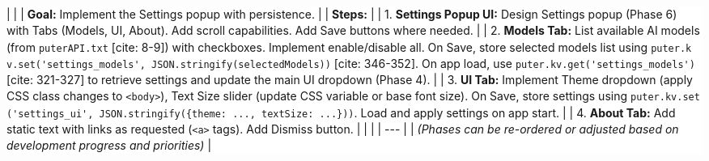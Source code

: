 |                                                                                                                                                                                                                                                                                                                                                                                               |
| **Goal:** Implement the Settings popup with persistence.                                                                                                                                                                                                                                                                                                                                      |
| **Steps:**                                                                                                                                                                                                                                                                                                                                                                                    |
| 1.  **Settings Popup UI:** Design Settings popup (Phase 6) with Tabs (Models, UI, About). Add scroll capabilities. Add Save buttons where needed.                                                                                                                                                                                                                                             |
| 2.  **Models Tab:** List available AI models (from `puterAPI.txt` [cite: 8-9]) with checkboxes. Implement enable/disable all. On Save, store selected models list using `puter.kv.set('settings_models', JSON.stringify(selectedModels))` [cite: 346-352]. On app load, use `puter.kv.get('settings_models')` [cite: 321-327] to retrieve settings and update the main UI dropdown (Phase 4). |
| 3.  **UI Tab:** Implement Theme dropdown (apply CSS class changes to `<body>`), Text Size slider (update CSS variable or base font size). On Save, store settings using `puter.kv.set('settings_ui', JSON.stringify({theme: ..., textSize: ...}))`. Load and apply settings on app start.                                                                                                     |
| 4.  **About Tab:** Add static text with links as requested (`<a>` tags). Add Dismiss button.                                                                                                                                                                                                                                                                                                  |
|                                                                                                                                                                                                                                                                                                                                                                                               |
| ---                                                                                                                                                                                                                                                                                                                                                                                           |
| *(Phases can be re-ordered or adjusted based on development progress and priorities)*                                                                                                                                                                                                                                                                                                         |